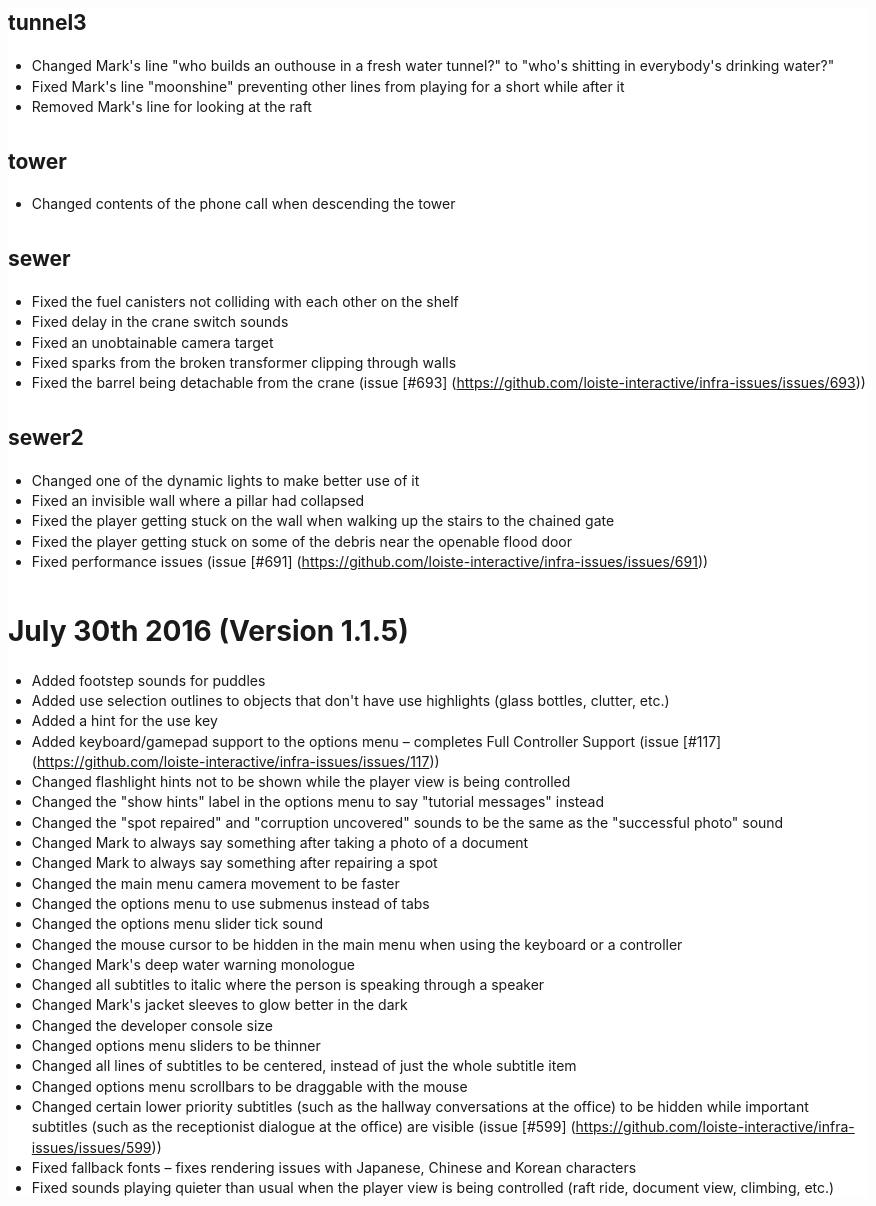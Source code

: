 ## tunnel3

* Changed Mark's line "who builds an outhouse in a fresh water tunnel?" to "who's shitting in everybody's drinking water?"
* Fixed Mark's line "moonshine" preventing other lines from playing for a short while after it
* Removed Mark's line for looking at the raft

## tower

* Changed contents of the phone call when descending the tower

## sewer

* Fixed the fuel canisters not colliding with each other on the shelf
* Fixed delay in the crane switch sounds
* Fixed an unobtainable camera target
* Fixed sparks from the broken transformer clipping through walls
* Fixed the barrel being detachable from the crane (issue [#693] 
(https://github.com/loiste-interactive/infra-issues/issues/693))

## sewer2

* Changed one of the dynamic lights to make better use of it
* Fixed an invisible wall where a pillar had collapsed
* Fixed the player getting stuck on the wall when walking up the stairs to the chained gate
* Fixed the player getting stuck on some of the debris near the openable flood door
* Fixed performance issues (issue [#691] 
(https://github.com/loiste-interactive/infra-issues/issues/691))

# July 30th 2016 (Version 1.1.5)

* Added footstep sounds for puddles
* Added use selection outlines to objects that don't have use highlights (glass bottles, clutter, etc.)
* Added a hint for the use key
* Added keyboard/gamepad support to the options menu – completes Full Controller Support (issue [#117] 
(https://github.com/loiste-interactive/infra-issues/issues/117))
* Changed flashlight hints not to be shown while the player view is being controlled
* Changed the "show hints" label in the options menu to say "tutorial messages" instead
* Changed the "spot repaired" and "corruption uncovered" sounds to be the same as the "successful photo" sound
* Changed Mark to always say something after taking a photo of a document
* Changed Mark to always say something after repairing a spot
* Changed the main menu camera movement to be faster
* Changed the options menu to use submenus instead of tabs
* Changed the options menu slider tick sound
* Changed the mouse cursor to be hidden in the main menu when using the keyboard or a controller
* Changed Mark's deep water warning monologue
* Changed all subtitles to italic where the person is speaking through a speaker
* Changed Mark's jacket sleeves to glow better in the dark
* Changed the developer console size
* Changed options menu sliders to be thinner
* Changed all lines of subtitles to be centered, instead of just the whole subtitle item
* Changed options menu scrollbars to be draggable with the mouse
* Changed certain lower priority subtitles (such as the hallway conversations at the office) to be hidden while important subtitles (such as the receptionist dialogue at the office) are visible (issue [#599] 
(https://github.com/loiste-interactive/infra-issues/issues/599))
* Fixed fallback fonts – fixes rendering issues with Japanese, Chinese and Korean characters
* Fixed sounds playing quieter than usual when the player view is being controlled (raft ride, document view, climbing, etc.)